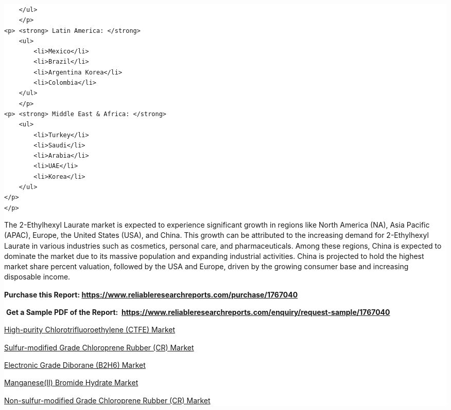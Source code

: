         </ul>
        </p> 
    <p> <strong> Latin America: </strong>
        <ul>
            <li>Mexico</li>
            <li>Brazil</li>
            <li>Argentina Korea</li>
            <li>Colombia</li>
        </ul>
        </p> 
    <p> <strong> Middle East & Africa: </strong>
        <ul>
            <li>Turkey</li>
            <li>Saudi</li>
            <li>Arabia</li>
            <li>UAE</li>
            <li>Korea</li>
        </ul>
    </p>
    </p>
<p><p>The 2-Ethylhexyl Laurate market is expected to experience significant growth in regions like North America (NA), Asia Pacific (APAC), Europe, the United States (USA), and China. This growth can be attributed to the increasing demand for 2-Ethylhexyl Laurate in various industries such as cosmetics, personal care, and pharmaceuticals. Among these regions, China is expected to dominate the market due to its massive population and expanding industrial activities. China is projected to hold the highest market share percent valuation, followed by the USA and Europe, driven by the growing consumer base and increasing disposable income.</p></p>
<p><strong>Purchase this Report: <a href="https://www.reliableresearchreports.com/purchase/1767040">https://www.reliableresearchreports.com/purchase/1767040</a></strong></p>
<p>&nbsp;<strong>Get a Sample PDF of the Report:&nbsp;&nbsp;<a href="https://www.reliableresearchreports.com/enquiry/request-sample/1767040">https://www.reliableresearchreports.com/enquiry/request-sample/1767040</a></strong></p>
<p><strong></strong></p>
<p><p><a href="https://github.com/BryceTownsendr/Market-Research-Report-List-2/blob/main/high-purity-chlorotrifluoroethylene-ctfe-market.md">High-purity Chlorotrifluoroethylene (CTFE) Market</a></p><p><a href="https://github.com/PeterParrish5/Market-Research-Report-List-2/blob/main/sulfur-modified-grade-chloroprene-rubber-cr-market.md">Sulfur-modified Grade Chloroprene Rubber (CR) Market</a></p><p><a href="https://github.com/ChiragRP21/Market-Research-Report-List-2/blob/main/electronic-grade-diborane-b2h6-market.md">Electronic Grade Diborane (B2H6) Market</a></p><p><a href="https://github.com/ChiragRp1/Market-Research-Report-List-2/blob/main/manganeseii-bromide-hydrate-market.md">Manganese(II) Bromide Hydrate Market</a></p><p><a href="https://github.com/WillieWoodard/Market-Research-Report-List-2/blob/main/non-sulfur-modified-grade-chloroprene-rubber-cr-market.md">Non-sulfur-modified Grade Chloroprene Rubber (CR) Market</a></p></p>